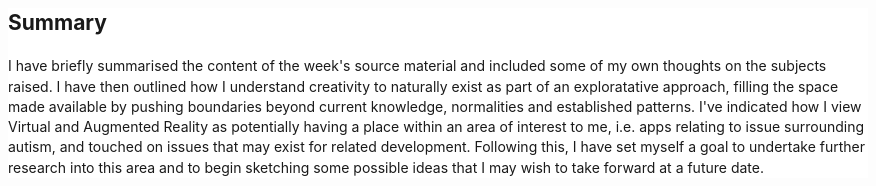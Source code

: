 ## Summary
I have briefly summarised the content of the week's source material and included some of my own thoughts on the subjects raised. I have then outlined how I understand creativity to naturally exist as part of an exploratative approach, filling the space made available by pushing boundaries beyond current knowledge, normalities and established patterns. I've indicated how I view Virtual and Augmented Reality as potentially having a place within an area of interest to me, i.e. apps relating to issue surrounding autism, and touched on issues that may exist for related development. Following this, I have set myself a goal to undertake further research into this area and to begin sketching some possible ideas that I may wish to take forward at a future date.

